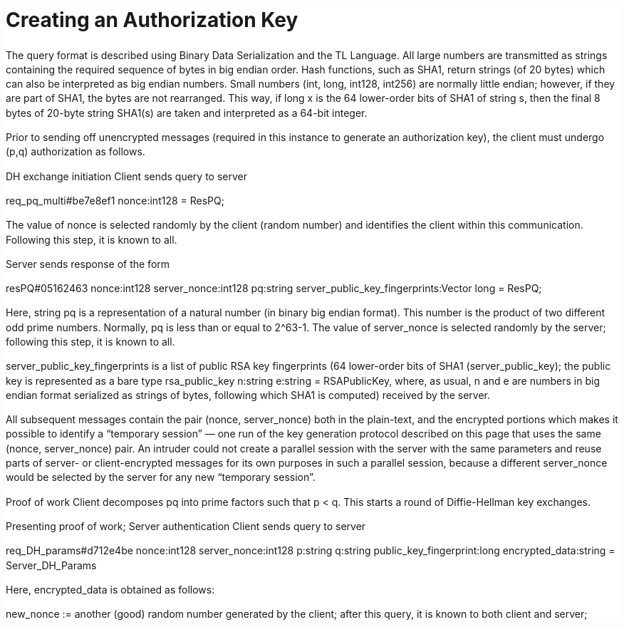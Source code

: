 # Creating an Authorization Key
The query format is described using Binary Data Serialization and the TL Language. All large numbers are transmitted as strings containing the required sequence of bytes in big endian order. Hash functions, such as SHA1, return strings (of 20 bytes) which can also be interpreted as big endian numbers. Small numbers (int, long, int128, int256) are normally little endian; however, if they are part of SHA1, the bytes are not rearranged. This way, if long x is the 64 lower-order bits of SHA1 of string s, then the final 8 bytes of 20-byte string SHA1(s) are taken and interpreted as a 64-bit integer.

Prior to sending off unencrypted messages (required in this instance to generate an authorization key), the client must undergo (p,q) authorization as follows.

DH exchange initiation
Client sends query to server

req_pq_multi#be7e8ef1 nonce:int128 = ResPQ;

The value of nonce is selected randomly by the client (random number) and identifies the client within this communication. Following this step, it is known to all.

Server sends response of the form

resPQ#05162463 nonce:int128 server_nonce:int128 pq:string server_public_key_fingerprints:Vector long = ResPQ;

Here, string pq is a representation of a natural number (in binary big endian format). This number is the product of two different odd prime numbers. Normally, pq is less than or equal to 2^63-1. The value of server_nonce is selected randomly by the server; following this step, it is known to all.

server_public_key_fingerprints is a list of public RSA key fingerprints (64 lower-order bits of SHA1 (server_public_key); the public key is represented as a bare type rsa_public_key n:string e:string = RSAPublicKey, where, as usual, n and е are numbers in big endian format serialized as strings of bytes, following which SHA1 is computed) received by the server.

All subsequent messages contain the pair (nonce, server_nonce) both in the plain-text, and the encrypted portions which makes it possible to identify a “temporary session” — one run of the key generation protocol described on this page that uses the same (nonce, server_nonce) pair. An intruder could not create a parallel session with the server with the same parameters and reuse parts of server- or client-encrypted messages for its own purposes in such a parallel session, because a different server_nonce would be selected by the server for any new “temporary session”.

Proof of work
Client decomposes pq into prime factors such that p < q.
This starts a round of Diffie-Hellman key exchanges.

Presenting proof of work; Server authentication
Client sends query to server

req_DH_params#d712e4be nonce:int128 server_nonce:int128 p:string q:string public_key_fingerprint:long encrypted_data:string = Server_DH_Params

Here, encrypted_data is obtained as follows:

new_nonce := another (good) random number generated by the client; after this query, it is known to both client and server;
